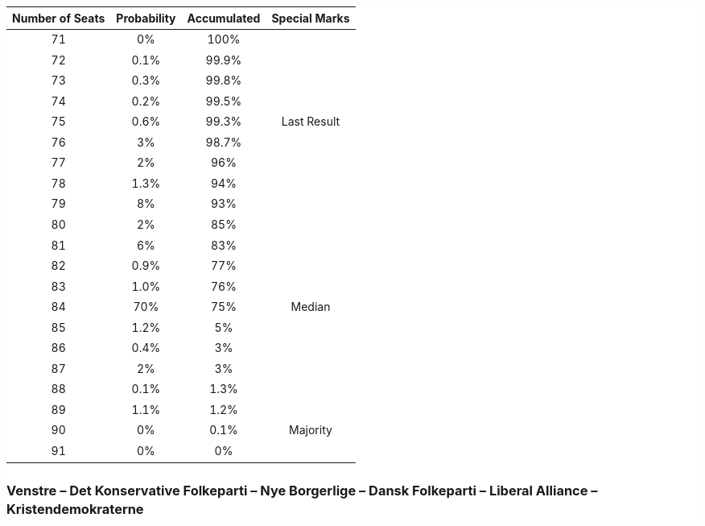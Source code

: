 | Number of Seats | Probability | Accumulated | Special Marks |
|:---------------:|:-----------:|:-----------:|:-------------:|
| 71 | 0% | 100% |  |
| 72 | 0.1% | 99.9% |  |
| 73 | 0.3% | 99.8% |  |
| 74 | 0.2% | 99.5% |  |
| 75 | 0.6% | 99.3% | Last Result |
| 76 | 3% | 98.7% |  |
| 77 | 2% | 96% |  |
| 78 | 1.3% | 94% |  |
| 79 | 8% | 93% |  |
| 80 | 2% | 85% |  |
| 81 | 6% | 83% |  |
| 82 | 0.9% | 77% |  |
| 83 | 1.0% | 76% |  |
| 84 | 70% | 75% | Median |
| 85 | 1.2% | 5% |  |
| 86 | 0.4% | 3% |  |
| 87 | 2% | 3% |  |
| 88 | 0.1% | 1.3% |  |
| 89 | 1.1% | 1.2% |  |
| 90 | 0% | 0.1% | Majority |
| 91 | 0% | 0% |  |

### Venstre – Det Konservative Folkeparti – Nye Borgerlige – Dansk Folkeparti – Liberal Alliance – Kristendemokraterne
